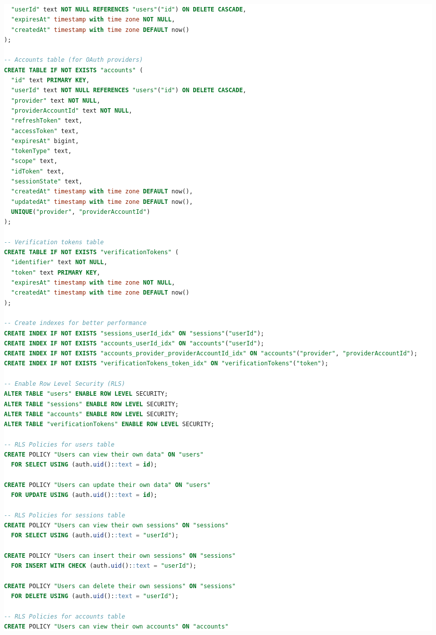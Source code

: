 ```sql
  "userId" text NOT NULL REFERENCES "users"("id") ON DELETE CASCADE,
  "expiresAt" timestamp with time zone NOT NULL,
  "createdAt" timestamp with time zone DEFAULT now()
);

-- Accounts table (for OAuth providers)
CREATE TABLE IF NOT EXISTS "accounts" (
  "id" text PRIMARY KEY,
  "userId" text NOT NULL REFERENCES "users"("id") ON DELETE CASCADE,
  "provider" text NOT NULL,
  "providerAccountId" text NOT NULL,
  "refreshToken" text,
  "accessToken" text,
  "expiresAt" bigint,
  "tokenType" text,
  "scope" text,
  "idToken" text,
  "sessionState" text,
  "createdAt" timestamp with time zone DEFAULT now(),
  "updatedAt" timestamp with time zone DEFAULT now(),
  UNIQUE("provider", "providerAccountId")
);

-- Verification tokens table
CREATE TABLE IF NOT EXISTS "verificationTokens" (
  "identifier" text NOT NULL,
  "token" text PRIMARY KEY,
  "expiresAt" timestamp with time zone NOT NULL,
  "createdAt" timestamp with time zone DEFAULT now()
);

-- Create indexes for better performance
CREATE INDEX IF NOT EXISTS "sessions_userId_idx" ON "sessions"("userId");
CREATE INDEX IF NOT EXISTS "accounts_userId_idx" ON "accounts"("userId");
CREATE INDEX IF NOT EXISTS "accounts_provider_providerAccountId_idx" ON "accounts"("provider", "providerAccountId");
CREATE INDEX IF NOT EXISTS "verificationTokens_token_idx" ON "verificationTokens"("token");

-- Enable Row Level Security (RLS)
ALTER TABLE "users" ENABLE ROW LEVEL SECURITY;
ALTER TABLE "sessions" ENABLE ROW LEVEL SECURITY;
ALTER TABLE "accounts" ENABLE ROW LEVEL SECURITY;
ALTER TABLE "verificationTokens" ENABLE ROW LEVEL SECURITY;

-- RLS Policies for users table
CREATE POLICY "Users can view their own data" ON "users"
  FOR SELECT USING (auth.uid()::text = id);

CREATE POLICY "Users can update their own data" ON "users"
  FOR UPDATE USING (auth.uid()::text = id);

-- RLS Policies for sessions table
CREATE POLICY "Users can view their own sessions" ON "sessions"
  FOR SELECT USING (auth.uid()::text = "userId");

CREATE POLICY "Users can insert their own sessions" ON "sessions"
  FOR INSERT WITH CHECK (auth.uid()::text = "userId");

CREATE POLICY "Users can delete their own sessions" ON "sessions"
  FOR DELETE USING (auth.uid()::text = "userId");

-- RLS Policies for accounts table
CREATE POLICY "Users can view their own accounts" ON "accounts"
```